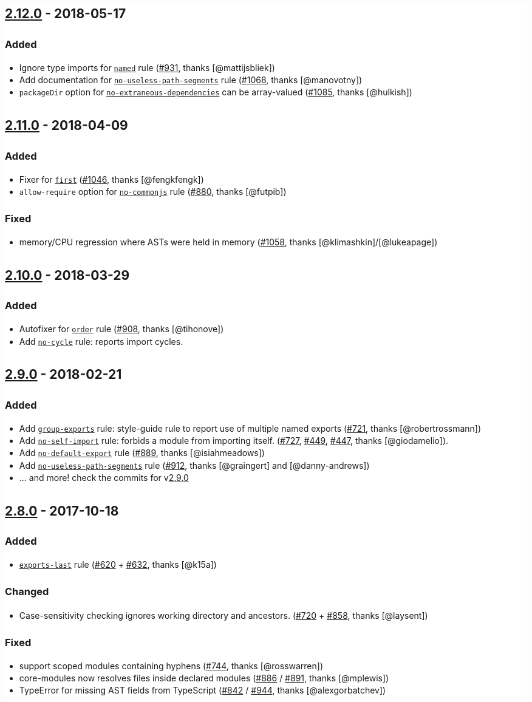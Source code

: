 ## [2.12.0] - 2018-05-17

### Added
- Ignore type imports for [`named`] rule ([#931], thanks [@mattijsbliek])
- Add documentation for [`no-useless-path-segments`] rule ([#1068], thanks [@manovotny])
- `packageDir` option for [`no-extraneous-dependencies`] can be array-valued ([#1085], thanks [@hulkish])

## [2.11.0] - 2018-04-09

### Added
- Fixer for [`first`] ([#1046], thanks [@fengkfengk])
- `allow-require` option for [`no-commonjs`] rule ([#880], thanks [@futpib])

### Fixed
- memory/CPU regression where ASTs were held in memory ([#1058], thanks [@klimashkin]/[@lukeapage])

## [2.10.0] - 2018-03-29

### Added
- Autofixer for [`order`] rule ([#908], thanks [@tihonove])
- Add [`no-cycle`] rule: reports import cycles.

## [2.9.0] - 2018-02-21

### Added
- Add [`group-exports`] rule: style-guide rule to report use of multiple named exports ([#721], thanks [@robertrossmann])
- Add [`no-self-import`] rule: forbids a module from importing itself. ([#727], [#449], [#447], thanks [@giodamelio]).
- Add [`no-default-export`] rule ([#889], thanks [@isiahmeadows])
- Add [`no-useless-path-segments`] rule ([#912], thanks [@graingert] and [@danny-andrews])
- ... and more! check the commits for v[2.9.0]

## [2.8.0] - 2017-10-18
### Added
- [`exports-last`] rule ([#620] + [#632], thanks [@k15a])

### Changed
- Case-sensitivity checking ignores working directory and ancestors. ([#720] + [#858], thanks [@laysent])

### Fixed
- support scoped modules containing hyphens ([#744], thanks [@rosswarren])
- core-modules now resolves files inside declared modules ([#886] / [#891], thanks [@mplewis])
- TypeError for missing AST fields from TypeScript ([#842] / [#944], thanks [@alexgorbatchev])


[`import/cache` setting]: ./README.md#importcache
[`import/ignore` setting]: ./README.md#importignore
[`import/extensions` setting]: ./README.md#importextensions
[`import/parsers` setting]: ./README.md#importparsers
[`import/core-modules` setting]: ./README.md#importcore-modules
[`import/external-module-folders` setting]: ./README.md#importexternal-module-folders
[`internal-regex` setting]: ./README.md#importinternal-regex
[`consistent-type-specifier-style`]: ./docs/rules/consistent-type-specifier-style.md
[`default`]: ./docs/rules/default.md
[`dynamic-import-chunkname`]: ./docs/rules/dynamic-import-chunkname.md
[`export`]: ./docs/rules/export.md
[`exports-last`]: ./docs/rules/exports-last.md
[`extensions`]: ./docs/rules/extensions.md
[`first`]: ./docs/rules/first.md
[`group-exports`]: ./docs/rules/group-exports.md
[`imports-first`]: ./docs/rules/first.md
[`max-dependencies`]: ./docs/rules/max-dependencies.md
[`named`]: ./docs/rules/named.md
[`namespace`]: ./docs/rules/namespace.md
[`newline-after-import`]: ./docs/rules/newline-after-import.md
[`no-absolute-path`]: ./docs/rules/no-absolute-path.md
[`no-amd`]: ./docs/rules/no-amd.md
[`no-anonymous-default-export`]: ./docs/rules/no-anonymous-default-export.md
[`no-commonjs`]: ./docs/rules/no-commonjs.md
[`no-cycle`]: ./docs/rules/no-cycle.md
[`no-default-export`]: ./docs/rules/no-default-export.md
[`no-deprecated`]: ./docs/rules/no-deprecated.md
[`no-duplicates`]: ./docs/rules/no-duplicates.md
[`no-dynamic-require`]: ./docs/rules/no-dynamic-require.md
[`no-empty-named-blocks`]: ./docs/rules/no-empty-named-blocks.md
[`no-extraneous-dependencies`]: ./docs/rules/no-extraneous-dependencies.md
[`no-import-module-exports`]: ./docs/rules/no-import-module-exports.md
[`no-internal-modules`]: ./docs/rules/no-internal-modules.md
[`no-mutable-exports`]: ./docs/rules/no-mutable-exports.md
[`no-named-as-default-member`]: ./docs/rules/no-named-as-default-member.md
[`no-named-as-default`]: ./docs/rules/no-named-as-default.md
[`no-named-default`]: ./docs/rules/no-named-default.md
[`no-named-export`]: ./docs/rules/no-named-export.md
[`no-namespace`]: ./docs/rules/no-namespace.md
[`no-nodejs-modules`]: ./docs/rules/no-nodejs-modules.md
[`no-relative-packages`]: ./docs/rules/no-relative-packages.md
[`no-relative-parent-imports`]: ./docs/rules/no-relative-parent-imports.md
[`no-restricted-paths`]: ./docs/rules/no-restricted-paths.md
[`no-self-import`]: ./docs/rules/no-self-import.md
[`no-unassigned-import`]: ./docs/rules/no-unassigned-import.md
[`no-unresolved`]: ./docs/rules/no-unresolved.md
[`no-unused-modules`]: ./docs/rules/no-unused-modules.md
[`no-useless-path-segments`]: ./docs/rules/no-useless-path-segments.md
[`no-webpack-loader-syntax`]: ./docs/rules/no-webpack-loader-syntax.md
[`order`]: ./docs/rules/order.md
[`prefer-default-export`]: ./docs/rules/prefer-default-export.md
[`unambiguous`]: ./docs/rules/unambiguous.md
[`memo-parser`]: ./memo-parser/README.md
[#2756]: https://github.com/import-js/eslint-plugin-import/pull/2756
[#2754]: https://github.com/import-js/eslint-plugin-import/pull/2754
[#2748]: https://github.com/import-js/eslint-plugin-import/pull/2748
[#2699]: https://github.com/import-js/eslint-plugin-import/pull/2699
[#2664]: https://github.com/import-js/eslint-plugin-import/pull/2664
[#2613]: https://github.com/import-js/eslint-plugin-import/pull/2613
[#2608]: https://github.com/import-js/eslint-plugin-import/pull/2608
[#2605]: https://github.com/import-js/eslint-plugin-import/pull/2605
[#2602]: https://github.com/import-js/eslint-plugin-import/pull/2602
[#2598]: https://github.com/import-js/eslint-plugin-import/pull/2598
[#2589]: https://github.com/import-js/eslint-plugin-import/pull/2589
[#2588]: https://github.com/import-js/eslint-plugin-import/pull/2588
[#2582]: https://github.com/import-js/eslint-plugin-import/pull/2582
[#2570]: https://github.com/import-js/eslint-plugin-import/pull/2570
[#2568]: https://github.com/import-js/eslint-plugin-import/pull/2568
[#2546]: https://github.com/import-js/eslint-plugin-import/pull/2546
[#2541]: https://github.com/import-js/eslint-plugin-import/pull/2541
[#2531]: https://github.com/import-js/eslint-plugin-import/pull/2531
[#2511]: https://github.com/import-js/eslint-plugin-import/pull/2511
[#2506]: https://github.com/import-js/eslint-plugin-import/pull/2506
[#2503]: https://github.com/import-js/eslint-plugin-import/pull/2503
[#2490]: https://github.com/import-js/eslint-plugin-import/pull/2490
[#2475]: https://github.com/import-js/eslint-plugin-import/pull/2475
[#2473]: https://github.com/import-js/eslint-plugin-import/pull/2473
[#2466]: https://github.com/import-js/eslint-plugin-import/pull/2466
[#2459]: https://github.com/import-js/eslint-plugin-import/pull/2459
[#2440]: https://github.com/import-js/eslint-plugin-import/pull/2440
[#2438]: https://github.com/import-js/eslint-plugin-import/pull/2438
[#2436]: https://github.com/import-js/eslint-plugin-import/pull/2436
[#2427]: https://github.com/import-js/eslint-plugin-import/pull/2427
[#2424]: https://github.com/import-js/eslint-plugin-import/pull/2424
[#2419]: https://github.com/import-js/eslint-plugin-import/pull/2419
[#2417]: https://github.com/import-js/eslint-plugin-import/pull/2417
[#2411]: https://github.com/import-js/eslint-plugin-import/pull/2411
[#2399]: https://github.com/import-js/eslint-plugin-import/pull/2399
[#2396]: https://github.com/import-js/eslint-plugin-import/pull/2396
[#2395]: https://github.com/import-js/eslint-plugin-import/pull/2395
[#2393]: https://github.com/import-js/eslint-plugin-import/pull/2393
[#2388]: https://github.com/import-js/eslint-plugin-import/pull/2388
[#2387]: https://github.com/import-js/eslint-plugin-import/pull/2387
[#2381]: https://github.com/import-js/eslint-plugin-import/pull/2381
[#2378]: https://github.com/import-js/eslint-plugin-import/pull/2378
[#2374]: https://github.com/import-js/eslint-plugin-import/pull/2374
[#2371]: https://github.com/import-js/eslint-plugin-import/pull/2371
[#2367]: https://github.com/import-js/eslint-plugin-import/pull/2367
[#2358]: https://github.com/import-js/eslint-plugin-import/pull/2358
[#2341]: https://github.com/import-js/eslint-plugin-import/pull/2341
[#2332]: https://github.com/import-js/eslint-plugin-import/pull/2332
[#2334]: https://github.com/import-js/eslint-plugin-import/pull/2334
[#2330]: https://github.com/import-js/eslint-plugin-import/pull/2330
[#2315]: https://github.com/import-js/eslint-plugin-import/pull/2315
[#2305]: https://github.com/import-js/eslint-plugin-import/pull/2305
[#2299]: https://github.com/import-js/eslint-plugin-import/pull/2299
[#2297]: https://github.com/import-js/eslint-plugin-import/pull/2297
[#2287]: https://github.com/import-js/eslint-plugin-import/pull/2287
[#2282]: https://github.com/import-js/eslint-plugin-import/pull/2282
[#2280]: https://github.com/import-js/eslint-plugin-import/pull/2280
[#2279]: https://github.com/import-js/eslint-plugin-import/pull/2279
[#2272]: https://github.com/import-js/eslint-plugin-import/pull/2272
[#2271]: https://github.com/import-js/eslint-plugin-import/pull/2271
[#2270]: https://github.com/import-js/eslint-plugin-import/pull/2270
[#2240]: https://github.com/import-js/eslint-plugin-import/pull/2240
[#2233]: https://github.com/import-js/eslint-plugin-import/pull/2233
[#2226]: https://github.com/import-js/eslint-plugin-import/pull/2226
[#2220]: https://github.com/import-js/eslint-plugin-import/pull/2220
[#2219]: https://github.com/import-js/eslint-plugin-import/pull/2219
[#2212]: https://github.com/import-js/eslint-plugin-import/pull/2212
[#2196]: https://github.com/import-js/eslint-plugin-import/pull/2196
[#2194]: https://github.com/import-js/eslint-plugin-import/pull/2194
[#2191]: https://github.com/import-js/eslint-plugin-import/pull/2191
[#2184]: https://github.com/import-js/eslint-plugin-import/pull/2184
[#2179]: https://github.com/import-js/eslint-plugin-import/pull/2179
[#2160]: https://github.com/import-js/eslint-plugin-import/pull/2160
[#2158]: https://github.com/import-js/eslint-plugin-import/pull/2158
[#2156]: https://github.com/import-js/eslint-plugin-import/pull/2156
[#2149]: https://github.com/import-js/eslint-plugin-import/pull/2149
[#2146]: https://github.com/import-js/eslint-plugin-import/pull/2146
[#2140]: https://github.com/import-js/eslint-plugin-import/pull/2140
[#2138]: https://github.com/import-js/eslint-plugin-import/pull/2138
[#2121]: https://github.com/import-js/eslint-plugin-import/pull/2121
[#2112]: https://github.com/import-js/eslint-plugin-import/pull/2112
[#2099]: https://github.com/import-js/eslint-plugin-import/pull/2099
[#2097]: https://github.com/import-js/eslint-plugin-import/pull/2097
[#2090]: https://github.com/import-js/eslint-plugin-import/pull/2090
[#2087]: https://github.com/import-js/eslint-plugin-import/pull/2087
[#2083]: https://github.com/import-js/eslint-plugin-import/pull/2083
[#2075]: https://github.com/import-js/eslint-plugin-import/pull/2075
[#2071]: https://github.com/import-js/eslint-plugin-import/pull/2071
[#2047]: https://github.com/import-js/eslint-plugin-import/pull/2047
[#2034]: https://github.com/import-js/eslint-plugin-import/pull/2034
[#2028]: https://github.com/import-js/eslint-plugin-import/pull/2028
[#2026]: https://github.com/import-js/eslint-plugin-import/pull/2026
[#2022]: https://github.com/import-js/eslint-plugin-import/pull/2022
[#2021]: https://github.com/import-js/eslint-plugin-import/pull/2021
[#2012]: https://github.com/import-js/eslint-plugin-import/pull/2012
[#1997]: https://github.com/import-js/eslint-plugin-import/pull/1997
[#1993]: https://github.com/import-js/eslint-plugin-import/pull/1993
[#1990]: https://github.com/import-js/eslint-plugin-import/pull/1990
[#1985]: https://github.com/import-js/eslint-plugin-import/pull/1985
[#1983]: https://github.com/import-js/eslint-plugin-import/pull/1983
[#1974]: https://github.com/import-js/eslint-plugin-import/pull/1974
[#1958]: https://github.com/import-js/eslint-plugin-import/pull/1958
[#1948]: https://github.com/import-js/eslint-plugin-import/pull/1948
[#1947]: https://github.com/import-js/eslint-plugin-import/pull/1947
[#1944]: https://github.com/import-js/eslint-plugin-import/pull/1944
[#1940]: https://github.com/import-js/eslint-plugin-import/pull/1940
[#1897]: https://github.com/import-js/eslint-plugin-import/pull/1897
[#1889]: https://github.com/import-js/eslint-plugin-import/pull/1889
[#1878]: https://github.com/import-js/eslint-plugin-import/pull/1878
[#1860]: https://github.com/import-js/eslint-plugin-import/pull/1860
[#1848]: https://github.com/import-js/eslint-plugin-import/pull/1848
[#1847]: https://github.com/import-js/eslint-plugin-import/pull/1847
[#1846]: https://github.com/import-js/eslint-plugin-import/pull/1846
[#1836]: https://github.com/import-js/eslint-plugin-import/pull/1836
[#1835]: https://github.com/import-js/eslint-plugin-import/pull/1835
[#1833]: https://github.com/import-js/eslint-plugin-import/pull/1833
[#1831]: https://github.com/import-js/eslint-plugin-import/pull/1831
[#1830]: https://github.com/import-js/eslint-plugin-import/pull/1830
[#1824]: https://github.com/import-js/eslint-plugin-import/pull/1824
[#1823]: https://github.com/import-js/eslint-plugin-import/pull/1823
[#1822]: https://github.com/import-js/eslint-plugin-import/pull/1822
[#1820]: https://github.com/import-js/eslint-plugin-import/pull/1820
[#1819]: https://github.com/import-js/eslint-plugin-import/pull/1819
[#1802]: https://github.com/import-js/eslint-plugin-import/pull/1802
[#1788]: https://github.com/import-js/eslint-plugin-import/pull/1788
[#1786]: https://github.com/import-js/eslint-plugin-import/pull/1786
[#1785]: https://github.com/import-js/eslint-plugin-import/pull/1785
[#1776]: https://github.com/import-js/eslint-plugin-import/pull/1776
[#1770]: https://github.com/import-js/eslint-plugin-import/pull/1770
[#1764]: https://github.com/import-js/eslint-plugin-import/pull/1764
[#1763]: https://github.com/import-js/eslint-plugin-import/pull/1763
[#1751]: https://github.com/import-js/eslint-plugin-import/pull/1751
[#1744]: https://github.com/import-js/eslint-plugin-import/pull/1744
[#1736]: https://github.com/import-js/eslint-plugin-import/pull/1736
[#1735]: https://github.com/import-js/eslint-plugin-import/pull/1735
[#1726]: https://github.com/import-js/eslint-plugin-import/pull/1726
[#1724]: https://github.com/import-js/eslint-plugin-import/pull/1724
[#1719]: https://github.com/import-js/eslint-plugin-import/pull/1719
[#1696]: https://github.com/import-js/eslint-plugin-import/pull/1696
[#1691]: https://github.com/import-js/eslint-plugin-import/pull/1691
[#1690]: https://github.com/import-js/eslint-plugin-import/pull/1690
[#1689]: https://github.com/import-js/eslint-plugin-import/pull/1689
[#1681]: https://github.com/import-js/eslint-plugin-import/pull/1681
[#1676]: https://github.com/import-js/eslint-plugin-import/pull/1676
[#1666]: https://github.com/import-js/eslint-plugin-import/pull/1666
[#1664]: https://github.com/import-js/eslint-plugin-import/pull/1664
[#1660]: https://github.com/import-js/eslint-plugin-import/pull/1660
[#1658]: https://github.com/import-js/eslint-plugin-import/pull/1658
[#1651]: https://github.com/import-js/eslint-plugin-import/pull/1651
[#1626]: https://github.com/import-js/eslint-plugin-import/pull/1626
[#1620]: https://github.com/import-js/eslint-plugin-import/pull/1620
[#1619]: https://github.com/import-js/eslint-plugin-import/pull/1619
[#1612]: https://github.com/import-js/eslint-plugin-import/pull/1612
[#1611]: https://github.com/import-js/eslint-plugin-import/pull/1611
[#1605]: https://github.com/import-js/eslint-plugin-import/pull/1605
[#1586]: https://github.com/import-js/eslint-plugin-import/pull/1586
[#1572]: https://github.com/import-js/eslint-plugin-import/pull/1572
[#1569]: https://github.com/import-js/eslint-plugin-import/pull/1569
[#1563]: https://github.com/import-js/eslint-plugin-import/pull/1563
[#1560]: https://github.com/import-js/eslint-plugin-import/pull/1560
[#1551]: https://github.com/import-js/eslint-plugin-import/pull/1551
[#1542]: https://github.com/import-js/eslint-plugin-import/pull/1542
[#1534]: https://github.com/import-js/eslint-plugin-import/pull/1534
[#1528]: https://github.com/import-js/eslint-plugin-import/pull/1528
[#1526]: https://github.com/import-js/eslint-plugin-import/pull/1526
[#1521]: https://github.com/import-js/eslint-plugin-import/pull/1521
[#1519]: https://github.com/import-js/eslint-plugin-import/pull/1519
[#1517]: https://github.com/import-js/eslint-plugin-import/pull/1517
[#1507]: https://github.com/import-js/eslint-plugin-import/pull/1507
[#1506]: https://github.com/import-js/eslint-plugin-import/pull/1506
[#1496]: https://github.com/import-js/eslint-plugin-import/pull/1496
[#1495]: https://github.com/import-js/eslint-plugin-import/pull/1495
[#1494]: https://github.com/import-js/eslint-plugin-import/pull/1494
[#1493]: https://github.com/import-js/eslint-plugin-import/pull/1493
[#1491]: https://github.com/import-js/eslint-plugin-import/pull/1491
[#1472]: https://github.com/import-js/eslint-plugin-import/pull/1472
[#1470]: https://github.com/import-js/eslint-plugin-import/pull/1470
[#1447]: https://github.com/import-js/eslint-plugin-import/pull/1447
[#1439]: https://github.com/import-js/eslint-plugin-import/pull/1439
[#1436]: https://github.com/import-js/eslint-plugin-import/pull/1436
[#1435]: https://github.com/import-js/eslint-plugin-import/pull/1435
[#1425]: https://github.com/import-js/eslint-plugin-import/pull/1425
[#1419]: https://github.com/import-js/eslint-plugin-import/pull/1419
[#1412]: https://github.com/import-js/eslint-plugin-import/pull/1412
[#1409]: https://github.com/import-js/eslint-plugin-import/pull/1409
[#1404]: https://github.com/import-js/eslint-plugin-import/pull/1404
[#1401]: https://github.com/import-js/eslint-plugin-import/pull/1401
[#1393]: https://github.com/import-js/eslint-plugin-import/pull/1393
[#1389]: https://github.com/import-js/eslint-plugin-import/pull/1389
[#1386]: https://github.com/import-js/eslint-plugin-import/pull/1386
[#1377]: https://github.com/import-js/eslint-plugin-import/pull/1377
[#1375]: https://github.com/import-js/eslint-plugin-import/pull/1375
[#1372]: https://github.com/import-js/eslint-plugin-import/pull/1372
[#1371]: https://github.com/import-js/eslint-plugin-import/pull/1371
[#1370]: https://github.com/import-js/eslint-plugin-import/pull/1370
[#1363]: https://github.com/import-js/eslint-plugin-import/pull/1363
[#1360]: https://github.com/import-js/eslint-plugin-import/pull/1360
[#1358]: https://github.com/import-js/eslint-plugin-import/pull/1358
[#1356]: https://github.com/import-js/eslint-plugin-import/pull/1356
[#1354]: https://github.com/import-js/eslint-plugin-import/pull/1354
[#1352]: https://github.com/import-js/eslint-plugin-import/pull/1352
[#1347]: https://github.com/import-js/eslint-plugin-import/pull/1347
[#1345]: https://github.com/import-js/eslint-plugin-import/pull/1345
[#1342]: https://github.com/import-js/eslint-plugin-import/pull/1342
[#1340]: https://github.com/import-js/eslint-plugin-import/pull/1340
[#1333]: https://github.com/import-js/eslint-plugin-import/pull/1333
[#1331]: https://github.com/import-js/eslint-plugin-import/pull/1331
[#1330]: https://github.com/import-js/eslint-plugin-import/pull/1330
[#1320]: https://github.com/import-js/eslint-plugin-import/pull/1320
[#1319]: https://github.com/import-js/eslint-plugin-import/pull/1319
[#1312]: https://github.com/import-js/eslint-plugin-import/pull/1312
[#1308]: https://github.com/import-js/eslint-plugin-import/pull/1308
[#1304]: https://github.com/import-js/eslint-plugin-import/pull/1304
[#1297]: https://github.com/import-js/eslint-plugin-import/pull/1297
[#1295]: https://github.com/import-js/eslint-plugin-import/pull/1295
[#1294]: https://github.com/import-js/eslint-plugin-import/pull/1294
[#1290]: https://github.com/import-js/eslint-plugin-import/pull/1290
[#1277]: https://github.com/import-js/eslint-plugin-import/pull/1277
[#1262]: https://github.com/import-js/eslint-plugin-import/pull/1262
[#1257]: https://github.com/import-js/eslint-plugin-import/pull/1257
[#1253]: https://github.com/import-js/eslint-plugin-import/pull/1253
[#1248]: https://github.com/import-js/eslint-plugin-import/pull/1248
[#1238]: https://github.com/import-js/eslint-plugin-import/pull/1238
[#1237]: https://github.com/import-js/eslint-plugin-import/pull/1237
[#1235]: https://github.com/import-js/eslint-plugin-import/pull/1235
[#1234]: https://github.com/import-js/eslint-plugin-import/pull/1234
[#1232]: https://github.com/import-js/eslint-plugin-import/pull/1232
[#1223]: https://github.com/import-js/eslint-plugin-import/pull/1223
[#1222]: https://github.com/import-js/eslint-plugin-import/pull/1222
[#1218]: https://github.com/import-js/eslint-plugin-import/pull/1218
[#1176]: https://github.com/import-js/eslint-plugin-import/pull/1176
[#1163]: https://github.com/import-js/eslint-plugin-import/pull/1163
[#1157]: https://github.com/import-js/eslint-plugin-import/pull/1157
[#1151]: https://github.com/import-js/eslint-plugin-import/pull/1151
[#1142]: https://github.com/import-js/eslint-plugin-import/pull/1142
[#1139]: https://github.com/import-js/eslint-plugin-import/pull/1139
[#1137]: https://github.com/import-js/eslint-plugin-import/pull/1137
[#1135]: https://github.com/import-js/eslint-plugin-import/pull/1135
[#1128]: https://github.com/import-js/eslint-plugin-import/pull/1128
[#1126]: https://github.com/import-js/eslint-plugin-import/pull/1126
[#1122]: https://github.com/import-js/eslint-plugin-import/pull/1122
[#1112]: https://github.com/import-js/eslint-plugin-import/pull/1112
[#1107]: https://github.com/import-js/eslint-plugin-import/pull/1107
[#1106]: https://github.com/import-js/eslint-plugin-import/pull/1106
[#1105]: https://github.com/import-js/eslint-plugin-import/pull/1105
[#1093]: https://github.com/import-js/eslint-plugin-import/pull/1093
[#1085]: https://github.com/import-js/eslint-plugin-import/pull/1085
[#1068]: https://github.com/import-js/eslint-plugin-import/pull/1068
[#1049]: https://github.com/import-js/eslint-plugin-import/pull/1049
[#1046]: https://github.com/import-js/eslint-plugin-import/pull/1046
[#966]: https://github.com/import-js/eslint-plugin-import/pull/966
[#944]: https://github.com/import-js/eslint-plugin-import/pull/944
[#912]: https://github.com/import-js/eslint-plugin-import/pull/912
[#908]: https://github.com/import-js/eslint-plugin-import/pull/908
[#891]: https://github.com/import-js/eslint-plugin-import/pull/891
[#889]: https://github.com/import-js/eslint-plugin-import/pull/889
[#880]: https://github.com/import-js/eslint-plugin-import/pull/880
[#871]: https://github.com/import-js/eslint-plugin-import/pull/871
[#858]: https://github.com/import-js/eslint-plugin-import/pull/858
[#843]: https://github.com/import-js/eslint-plugin-import/pull/843
[#804]: https://github.com/import-js/eslint-plugin-import/pull/804
[#797]: https://github.com/import-js/eslint-plugin-import/pull/797
[#794]: https://github.com/import-js/eslint-plugin-import/pull/794
[#744]: https://github.com/import-js/eslint-plugin-import/pull/744
[#742]: https://github.com/import-js/eslint-plugin-import/pull/742
[#737]: https://github.com/import-js/eslint-plugin-import/pull/737
[#727]: https://github.com/import-js/eslint-plugin-import/pull/727
[#721]: https://github.com/import-js/eslint-plugin-import/pull/721
[#712]: https://github.com/import-js/eslint-plugin-import/pull/712
[#696]: https://github.com/import-js/eslint-plugin-import/pull/696
[#685]: https://github.com/import-js/eslint-plugin-import/pull/685
[#680]: https://github.com/import-js/eslint-plugin-import/pull/680
[#654]: https://github.com/import-js/eslint-plugin-import/pull/654
[#639]: https://github.com/import-js/eslint-plugin-import/pull/639
[#632]: https://github.com/import-js/eslint-plugin-import/pull/632
[#630]: https://github.com/import-js/eslint-plugin-import/pull/630
[#629]: https://github.com/import-js/eslint-plugin-import/pull/629
[#628]: https://github.com/import-js/eslint-plugin-import/pull/628
[#596]: https://github.com/import-js/eslint-plugin-import/pull/596
[#586]: https://github.com/import-js/eslint-plugin-import/pull/586
[#578]: https://github.com/import-js/eslint-plugin-import/pull/578
[#568]: https://github.com/import-js/eslint-plugin-import/pull/568
[#555]: https://github.com/import-js/eslint-plugin-import/pull/555
[#538]: https://github.com/import-js/eslint-plugin-import/pull/538
[#527]: https://github.com/import-js/eslint-plugin-import/pull/527
[#518]: https://github.com/import-js/eslint-plugin-import/pull/518
[#509]: https://github.com/import-js/eslint-plugin-import/pull/509
[#508]: https://github.com/import-js/eslint-plugin-import/pull/508
[#503]: https://github.com/import-js/eslint-plugin-import/pull/503
[#499]: https://github.com/import-js/eslint-plugin-import/pull/499
[#489]: https://github.com/import-js/eslint-plugin-import/pull/489
[#485]: https://github.com/import-js/eslint-plugin-import/pull/485
[#461]: https://github.com/import-js/eslint-plugin-import/pull/461
[#449]: https://github.com/import-js/eslint-plugin-import/pull/449
[#444]: https://github.com/import-js/eslint-plugin-import/pull/444
[#428]: https://github.com/import-js/eslint-plugin-import/pull/428
[#395]: https://github.com/import-js/eslint-plugin-import/pull/395
[#371]: https://github.com/import-js/eslint-plugin-import/pull/371
[#365]: https://github.com/import-js/eslint-plugin-import/pull/365
[#359]: https://github.com/import-js/eslint-plugin-import/pull/359
[#343]: https://github.com/import-js/eslint-plugin-import/pull/343
[#332]: https://github.com/import-js/eslint-plugin-import/pull/332
[#322]: https://github.com/import-js/eslint-plugin-import/pull/322
[#321]: https://github.com/import-js/eslint-plugin-import/pull/321
[#316]: https://github.com/import-js/eslint-plugin-import/pull/316
[#314]: https://github.com/import-js/eslint-plugin-import/pull/314
[#308]: https://github.com/import-js/eslint-plugin-import/pull/308
[#298]: https://github.com/import-js/eslint-plugin-import/pull/298
[#297]: https://github.com/import-js/eslint-plugin-import/pull/297
[#296]: https://github.com/import-js/eslint-plugin-import/pull/296
[#290]: https://github.com/import-js/eslint-plugin-import/pull/290
[#289]: https://github.com/import-js/eslint-plugin-import/pull/289
[#288]: https://github.com/import-js/eslint-plugin-import/pull/288
[#287]: https://github.com/import-js/eslint-plugin-import/pull/287
[#278]: https://github.com/import-js/eslint-plugin-import/pull/278
[#261]: https://github.com/import-js/eslint-plugin-import/pull/261
[#256]: https://github.com/import-js/eslint-plugin-import/pull/256
[#254]: https://github.com/import-js/eslint-plugin-import/pull/254
[#250]: https://github.com/import-js/eslint-plugin-import/pull/250
[#247]: https://github.com/import-js/eslint-plugin-import/pull/247
[#245]: https://github.com/import-js/eslint-plugin-import/pull/245
[#243]: https://github.com/import-js/eslint-plugin-import/pull/243
[#241]: https://github.com/import-js/eslint-plugin-import/pull/241
[#239]: https://github.com/import-js/eslint-plugin-import/pull/239
[#228]: https://github.com/import-js/eslint-plugin-import/pull/228
[#211]: https://github.com/import-js/eslint-plugin-import/pull/211
[#164]: https://github.com/import-js/eslint-plugin-import/pull/164
[#157]: https://github.com/import-js/eslint-plugin-import/pull/157
[#2684]: https://github.com/import-js/eslint-plugin-import/issues/2684
[#2674]: https://github.com/import-js/eslint-plugin-import/issues/2674
[#2668]: https://github.com/import-js/eslint-plugin-import/issues/2668
[#2666]: https://github.com/import-js/eslint-plugin-import/issues/2666
[#2665]: https://github.com/import-js/eslint-plugin-import/issues/2665
[#2577]: https://github.com/import-js/eslint-plugin-import/issues/2577
[#2444]: https://github.com/import-js/eslint-plugin-import/issues/2444
[#2412]: https://github.com/import-js/eslint-plugin-import/issues/2412
[#2392]: https://github.com/import-js/eslint-plugin-import/issues/2392
[#2340]: https://github.com/import-js/eslint-plugin-import/issues/2340
[#2255]: https://github.com/import-js/eslint-plugin-import/issues/2255
[#2210]: https://github.com/import-js/eslint-plugin-import/issues/2210
[#2201]: https://github.com/import-js/eslint-plugin-import/issues/2201
[#2199]: https://github.com/import-js/eslint-plugin-import/issues/2199
[#2161]: https://github.com/import-js/eslint-plugin-import/issues/2161
[#2118]: https://github.com/import-js/eslint-plugin-import/issues/2118
[#2067]: https://github.com/import-js/eslint-plugin-import/issues/2067
[#2063]: https://github.com/import-js/eslint-plugin-import/issues/2063
[#2056]: https://github.com/import-js/eslint-plugin-import/issues/2056
[#1998]: https://github.com/import-js/eslint-plugin-import/issues/1998
[#1965]: https://github.com/import-js/eslint-plugin-import/issues/1965
[#1924]: https://github.com/import-js/eslint-plugin-import/issues/1924
[#1854]: https://github.com/import-js/eslint-plugin-import/issues/1854
[#1841]: https://github.com/import-js/eslint-plugin-import/issues/1841
[#1834]: https://github.com/import-js/eslint-plugin-import/issues/1834
[#1814]: https://github.com/import-js/eslint-plugin-import/issues/1814
[#1811]: https://github.com/import-js/eslint-plugin-import/issues/1811
[#1808]: https://github.com/import-js/eslint-plugin-import/issues/1808
[#1805]: https://github.com/import-js/eslint-plugin-import/issues/1805
[#1801]: https://github.com/import-js/eslint-plugin-import/issues/1801
[#1722]: https://github.com/import-js/eslint-plugin-import/issues/1722
[#1704]: https://github.com/import-js/eslint-plugin-import/issues/1704
[#1702]: https://github.com/import-js/eslint-plugin-import/issues/1702
[#1635]: https://github.com/import-js/eslint-plugin-import/issues/1635
[#1631]: https://github.com/import-js/eslint-plugin-import/issues/1631
[#1616]: https://github.com/import-js/eslint-plugin-import/issues/1616
[#1613]: https://github.com/import-js/eslint-plugin-import/issues/1613
[#1590]: https://github.com/import-js/eslint-plugin-import/issues/1590
[#1589]: https://github.com/import-js/eslint-plugin-import/issues/1589
[#1565]: https://github.com/import-js/eslint-plugin-import/issues/1565
[#1366]: https://github.com/import-js/eslint-plugin-import/issues/1366
[#1334]: https://github.com/import-js/eslint-plugin-import/issues/1334
[#1323]: https://github.com/import-js/eslint-plugin-import/issues/1323
[#1322]: https://github.com/import-js/eslint-plugin-import/issues/1322
[#1300]: https://github.com/import-js/eslint-plugin-import/issues/1300
[#1293]: https://github.com/import-js/eslint-plugin-import/issues/1293
[#1266]: https://github.com/import-js/eslint-plugin-import/issues/1266
[#1256]: https://github.com/import-js/eslint-plugin-import/issues/1256
[#1233]: https://github.com/import-js/eslint-plugin-import/issues/1233
[#1175]: https://github.com/import-js/eslint-plugin-import/issues/1175
[#1166]: https://github.com/import-js/eslint-plugin-import/issues/1166
[#1144]: https://github.com/import-js/eslint-plugin-import/issues/1144
[#1058]: https://github.com/import-js/eslint-plugin-import/issues/1058
[#1035]: https://github.com/import-js/eslint-plugin-import/issues/1035
[#931]: https://github.com/import-js/eslint-plugin-import/issues/931
[#886]: https://github.com/import-js/eslint-plugin-import/issues/886
[#863]: https://github.com/import-js/eslint-plugin-import/issues/863
[#842]: https://github.com/import-js/eslint-plugin-import/issues/842
[#839]: https://github.com/import-js/eslint-plugin-import/issues/839
[#795]: https://github.com/import-js/eslint-plugin-import/issues/795
[#793]: https://github.com/import-js/eslint-plugin-import/issues/793
[#720]: https://github.com/import-js/eslint-plugin-import/issues/720
[#717]: https://github.com/import-js/eslint-plugin-import/issues/717
[#686]: https://github.com/import-js/eslint-plugin-import/issues/686
[#671]: https://github.com/import-js/eslint-plugin-import/issues/671
[#660]: https://github.com/import-js/eslint-plugin-import/issues/660
[#653]: https://github.com/import-js/eslint-plugin-import/issues/653
[#627]: https://github.com/import-js/eslint-plugin-import/issues/627
[#620]: https://github.com/import-js/eslint-plugin-import/issues/620
[#609]: https://github.com/import-js/eslint-plugin-import/issues/609
[#604]: https://github.com/import-js/eslint-plugin-import/issues/604
[#602]: https://github.com/import-js/eslint-plugin-import/issues/602
[#601]: https://github.com/import-js/eslint-plugin-import/issues/601
[#592]: https://github.com/import-js/eslint-plugin-import/issues/592
[#577]: https://github.com/import-js/eslint-plugin-import/issues/577
[#570]: https://github.com/import-js/eslint-plugin-import/issues/570
[#567]: https://github.com/import-js/eslint-plugin-import/issues/567
[#566]: https://github.com/import-js/eslint-plugin-import/issues/566
[#545]: https://github.com/import-js/eslint-plugin-import/issues/545
[#530]: https://github.com/import-js/eslint-plugin-import/issues/530
[#529]: https://github.com/import-js/eslint-plugin-import/issues/529
[#519]: https://github.com/import-js/eslint-plugin-import/issues/519
[#507]: https://github.com/import-js/eslint-plugin-import/issues/507
[#484]: https://github.com/import-js/eslint-plugin-import/issues/484
[#478]: https://github.com/import-js/eslint-plugin-import/issues/478
[#456]: https://github.com/import-js/eslint-plugin-import/issues/456
[#453]: https://github.com/import-js/eslint-plugin-import/issues/453
[#452]: https://github.com/import-js/eslint-plugin-import/issues/452
[#447]: https://github.com/import-js/eslint-plugin-import/issues/447
[#441]: https://github.com/import-js/eslint-plugin-import/issues/441
[#423]: https://github.com/import-js/eslint-plugin-import/issues/423
[#416]: https://github.com/import-js/eslint-plugin-import/issues/416
[#415]: https://github.com/import-js/eslint-plugin-import/issues/415
[#402]: https://github.com/import-js/eslint-plugin-import/issues/402
[#386]: https://github.com/import-js/eslint-plugin-import/issues/386
[#373]: https://github.com/import-js/eslint-plugin-import/issues/373
[#370]: https://github.com/import-js/eslint-plugin-import/issues/370
[#348]: https://github.com/import-js/eslint-plugin-import/issues/348
[#342]: https://github.com/import-js/eslint-plugin-import/issues/342
[#328]: https://github.com/import-js/eslint-plugin-import/issues/328
[#317]: https://github.com/import-js/eslint-plugin-import/issues/317
[#313]: https://github.com/import-js/eslint-plugin-import/issues/313
[#311]: https://github.com/import-js/eslint-plugin-import/issues/311
[#306]: https://github.com/import-js/eslint-plugin-import/issues/306
[#286]: https://github.com/import-js/eslint-plugin-import/issues/286
[#283]: https://github.com/import-js/eslint-plugin-import/issues/283
[#281]: https://github.com/import-js/eslint-plugin-import/issues/281
[#275]: https://github.com/import-js/eslint-plugin-import/issues/275
[#272]: https://github.com/import-js/eslint-plugin-import/issues/272
[#270]: https://github.com/import-js/eslint-plugin-import/issues/270
[#267]: https://github.com/import-js/eslint-plugin-import/issues/267
[#266]: https://github.com/import-js/eslint-plugin-import/issues/266
[#216]: https://github.com/import-js/eslint-plugin-import/issues/216
[#214]: https://github.com/import-js/eslint-plugin-import/issues/214
[#210]: https://github.com/import-js/eslint-plugin-import/issues/210
[#200]: https://github.com/import-js/eslint-plugin-import/issues/200
[#192]: https://github.com/import-js/eslint-plugin-import/issues/192
[#191]: https://github.com/import-js/eslint-plugin-import/issues/191
[#189]: https://github.com/import-js/eslint-plugin-import/issues/189
[#170]: https://github.com/import-js/eslint-plugin-import/issues/170
[#155]: https://github.com/import-js/eslint-plugin-import/issues/155
[#119]: https://github.com/import-js/eslint-plugin-import/issues/119
[#89]: https://github.com/import-js/eslint-plugin-import/issues/89
[Unreleased]: https://github.com/import-js/eslint-plugin-import/compare/v2.27.5...HEAD
[2.27.5]: https://github.com/import-js/eslint-plugin-import/compare/v2.27.4...v2.27.5
[2.27.4]: https://github.com/import-js/eslint-plugin-import/compare/v2.27.3...v2.27.4
[2.27.3]: https://github.com/import-js/eslint-plugin-import/compare/v2.27.2...v2.27.3
[2.27.2]: https://github.com/import-js/eslint-plugin-import/compare/v2.27.1...v2.27.2
[2.27.1]: https://github.com/import-js/eslint-plugin-import/compare/v2.27.0...v2.27.1
[2.27.0]: https://github.com/import-js/eslint-plugin-import/compare/v2.26.0...v2.27.0
[2.26.0]: https://github.com/import-js/eslint-plugin-import/compare/v2.25.4...v2.26.0
[2.25.4]: https://github.com/import-js/eslint-plugin-import/compare/v2.25.3...v2.25.4
[2.25.3]: https://github.com/import-js/eslint-plugin-import/compare/v2.25.2...v2.25.3
[2.25.2]: https://github.com/import-js/eslint-plugin-import/compare/v2.25.1...v2.25.2
[2.25.1]: https://github.com/import-js/eslint-plugin-import/compare/v2.25.0...v2.25.1
[2.25.0]: https://github.com/import-js/eslint-plugin-import/compare/v2.24.2...v2.25.0
[2.24.2]: https://github.com/import-js/eslint-plugin-import/compare/v2.24.1...v2.24.2
[2.24.1]: https://github.com/import-js/eslint-plugin-import/compare/v2.24.0...v2.24.1
[2.24.0]: https://github.com/import-js/eslint-plugin-import/compare/v2.23.4...v2.24.0
[2.23.4]: https://github.com/import-js/eslint-plugin-import/compare/v2.23.3...v2.23.4
[2.23.3]: https://github.com/import-js/eslint-plugin-import/compare/v2.23.2...v2.23.3
[2.23.2]: https://github.com/import-js/eslint-plugin-import/compare/v2.23.1...v2.23.2
[2.23.1]: https://github.com/import-js/eslint-plugin-import/compare/v2.23.0...v2.23.1
[2.23.0]: https://github.com/import-js/eslint-plugin-import/compare/v2.22.1...v2.23.0
[2.22.1]: https://github.com/import-js/eslint-plugin-import/compare/v2.22.0...v2.22.1
[2.22.0]: https://github.com/import-js/eslint-plugin-import/compare/v2.21.1...v2.22.0
[2.21.2]: https://github.com/import-js/eslint-plugin-import/compare/v2.21.1...v2.21.2
[2.21.1]: https://github.com/import-js/eslint-plugin-import/compare/v2.21.0...v2.21.1
[2.21.0]: https://github.com/import-js/eslint-plugin-import/compare/v2.20.2...v2.21.0
[2.20.1]: https://github.com/import-js/eslint-plugin-import/compare/v2.20.1...v2.20.2
[2.20.0]: https://github.com/import-js/eslint-plugin-import/compare/v2.20.0...v2.20.1
[2.19.1]: https://github.com/import-js/eslint-plugin-import/compare/v2.19.1...v2.20.0
[2.19.1]: https://github.com/import-js/eslint-plugin-import/compare/v2.19.0...v2.19.1
[2.19.0]: https://github.com/import-js/eslint-plugin-import/compare/v2.18.2...v2.19.0
[2.18.2]: https://github.com/import-js/eslint-plugin-import/compare/v2.18.1...v2.18.2
[2.18.1]: https://github.com/import-js/eslint-plugin-import/compare/v2.18.0...v2.18.1
[2.18.0]: https://github.com/import-js/eslint-plugin-import/compare/v2.17.3...v2.18.0
[2.17.3]: https://github.com/import-js/eslint-plugin-import/compare/v2.17.2...v2.17.3
[2.17.2]: https://github.com/import-js/eslint-plugin-import/compare/v2.17.1...v2.17.2
[2.17.1]: https://github.com/import-js/eslint-plugin-import/compare/v2.17.0...v2.17.1
[2.17.0]: https://github.com/import-js/eslint-plugin-import/compare/v2.16.0...v2.17.0
[2.16.0]: https://github.com/import-js/eslint-plugin-import/compare/v2.15.0...v2.16.0
[2.15.0]: https://github.com/import-js/eslint-plugin-import/compare/v2.14.0...v2.15.0
[2.14.0]: https://github.com/import-js/eslint-plugin-import/compare/v2.13.0...v2.14.0
[2.13.0]: https://github.com/import-js/eslint-plugin-import/compare/v2.12.0...v2.13.0
[2.12.0]: https://github.com/import-js/eslint-plugin-import/compare/v2.11.0...v2.12.0
[2.11.0]: https://github.com/import-js/eslint-plugin-import/compare/v2.10.0...v2.11.0
[2.10.0]: https://github.com/import-js/eslint-plugin-import/compare/v2.9.0...v2.10.0
[2.9.0]: https://github.com/import-js/eslint-plugin-import/compare/v2.8.0...v2.9.0
[2.8.0]: https://github.com/import-js/eslint-plugin-import/compare/v2.7.0...v2.8.0
[2.7.0]: https://github.com/import-js/eslint-plugin-import/compare/v2.6.1...v2.7.0
[2.6.1]: https://github.com/import-js/eslint-plugin-import/compare/v2.6.0...v2.6.1
[2.6.0]: https://github.com/import-js/eslint-plugin-import/compare/v2.5.0...v2.6.0
[2.5.0]: https://github.com/import-js/eslint-plugin-import/compare/v2.4.0...v2.5.0
[2.4.0]: https://github.com/import-js/eslint-plugin-import/compare/v2.3.0...v2.4.0
[2.3.0]: https://github.com/import-js/eslint-plugin-import/compare/v2.2.0...v2.3.0
[2.2.0]: https://github.com/import-js/eslint-plugin-import/compare/v2.1.0...v2.2.0
[2.1.0]: https://github.com/import-js/eslint-plugin-import/compare/v2.0.1...v2.1.0
[2.0.1]: https://github.com/import-js/eslint-plugin-import/compare/v2.0.0...v2.0.1
[2.0.0]: https://github.com/import-js/eslint-plugin-import/compare/v1.16.0...v2.0.0
[1.16.0]: https://github.com/import-js/eslint-plugin-import/compare/v1.15.0...v1.16.0
[1.15.0]: https://github.com/import-js/eslint-plugin-import/compare/v1.14.0...v1.15.0
[1.14.0]: https://github.com/import-js/eslint-plugin-import/compare/v1.13.0...v1.14.0
[1.13.0]: https://github.com/import-js/eslint-plugin-import/compare/v1.12.0...v1.13.0
[1.12.0]: https://github.com/import-js/eslint-plugin-import/compare/v1.11.1...v1.12.0
[1.11.1]: https://github.com/import-js/eslint-plugin-import/compare/v1.11.0...v1.11.1
[1.11.0]: https://github.com/import-js/eslint-plugin-import/compare/v1.10.3...v1.11.0
[1.10.3]: https://github.com/import-js/eslint-plugin-import/compare/v1.10.2...v1.10.3
[1.10.2]: https://github.com/import-js/eslint-plugin-import/compare/v1.10.1...v1.10.2
[1.10.1]: https://github.com/import-js/eslint-plugin-import/compare/v1.10.0...v1.10.1
[1.10.0]: https://github.com/import-js/eslint-plugin-import/compare/v1.9.2...v1.10.0
[1.9.2]: https://github.com/import-js/eslint-plugin-import/compare/v1.9.1...v1.9.2
[1.9.1]: https://github.com/import-js/eslint-plugin-import/compare/v1.9.0...v1.9.1
[1.9.0]: https://github.com/import-js/eslint-plugin-import/compare/v1.8.1...v1.9.0
[1.8.1]: https://github.com/import-js/eslint-plugin-import/compare/v1.8.0...v1.8.1
[1.8.0]: https://github.com/import-js/eslint-plugin-import/compare/v1.7.0...v1.8.0
[1.7.0]: https://github.com/import-js/eslint-plugin-import/compare/v1.6.1...v1.7.0
[1.6.1]: https://github.com/import-js/eslint-plugin-import/compare/v1.6.0...v1.6.1
[1.6.0]: https://github.com/import-js/eslint-plugin-import/compare/v1.5.0...1.6.0
[1.5.0]: https://github.com/import-js/eslint-plugin-import/compare/v1.4.0...v1.5.0
[1.4.0]: https://github.com/import-js/eslint-plugin-import/compare/v1.3.0...v1.4.0
[1.3.0]: https://github.com/import-js/eslint-plugin-import/compare/v1.2.0...v1.3.0
